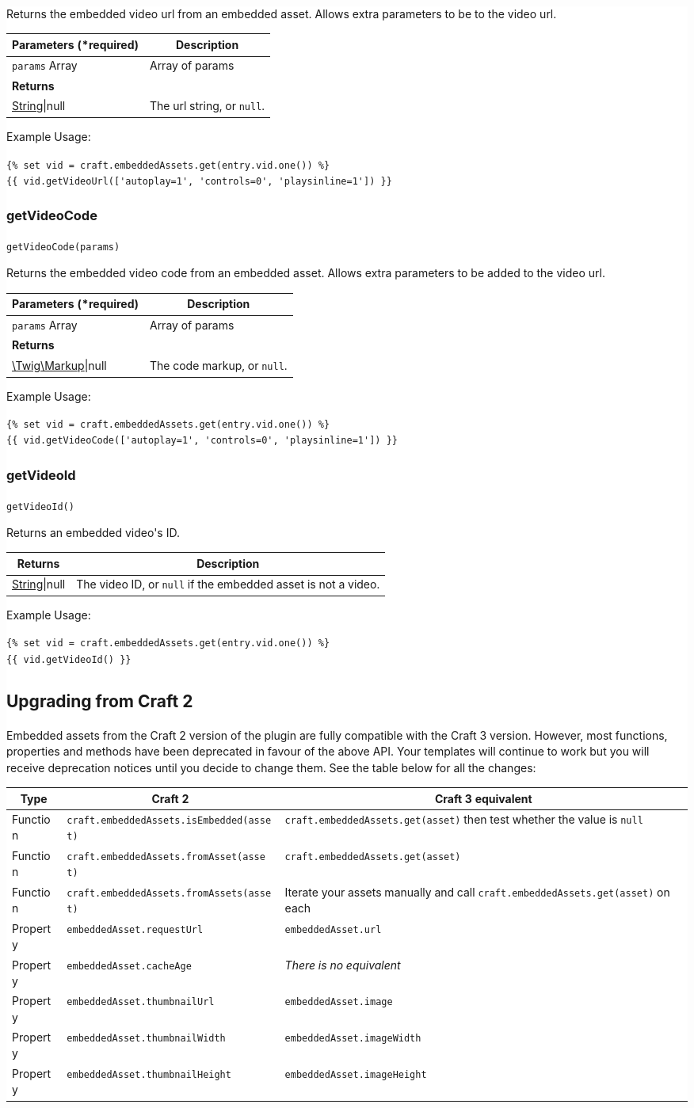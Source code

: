Returns the embedded video url from an embedded asset. Allows extra parameters to be to the video url.

Parameters (\*required) | Description
-|-
`params` Array | Array of params
**Returns** |
[String](#string)&#124;null | The url string, or `null`.

Example Usage:
```twig
{% set vid = craft.embeddedAssets.get(entry.vid.one()) %}
{{ vid.getVideoUrl(['autoplay=1', 'controls=0', 'playsinline=1']) }}
```

### getVideoCode
`getVideoCode(params)`

Returns the embedded video code from an embedded asset. Allows extra parameters to be added to the video url.

Parameters (\*required) | Description
-|-
`params` Array | Array of params
**Returns** |
[\Twig\Markup](#\Twig\Markup)&#124;null | The code markup, or `null`.

Example Usage:
```twig
{% set vid = craft.embeddedAssets.get(entry.vid.one()) %}
{{ vid.getVideoCode(['autoplay=1', 'controls=0', 'playsinline=1']) }}
```

### getVideoId
`getVideoId()`

Returns an embedded video's ID.

Returns | Description
-|-
[String](#string)&#124;null | The video ID, or `null` if the embedded asset is not a video.

Example Usage:
```twig
{% set vid = craft.embeddedAssets.get(entry.vid.one()) %}
{{ vid.getVideoId() }}
```

## Upgrading from Craft 2

Embedded assets from the Craft 2 version of the plugin are fully compatible with the Craft 3 version. However, most functions, properties and methods have been deprecated in favour of the above API. Your templates will continue to work but you will receive deprecation notices until you decide to change them. See the table below for all the changes:

Type | Craft 2 | Craft 3 equivalent
-|-|-
Function | `craft.embeddedAssets.isEmbedded(asset)` | `craft.embeddedAssets.get(asset)` then test whether the value is `null`
Function | `craft.embeddedAssets.fromAsset(asset)` | `craft.embeddedAssets.get(asset)`
Function | `craft.embeddedAssets.fromAssets(asset)` | Iterate your assets manually and call `craft.embeddedAssets.get(asset)` on each
Property | `embeddedAsset.requestUrl` | `embeddedAsset.url`
Property | `embeddedAsset.cacheAge` | *There is no equivalent*
Property | `embeddedAsset.thumbnailUrl` | `embeddedAsset.image`
Property | `embeddedAsset.thumbnailWidth` | `embeddedAsset.imageWidth`
Property | `embeddedAsset.thumbnailHeight` | `embeddedAsset.imageHeight`